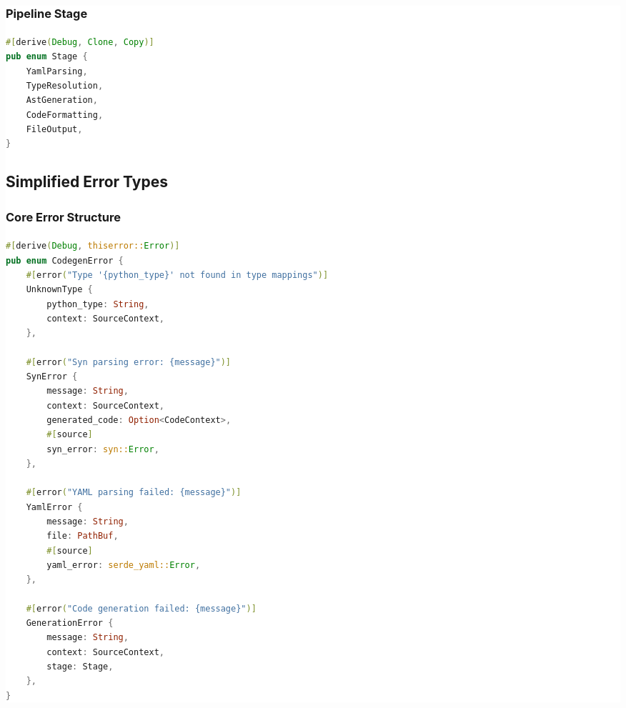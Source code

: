 ### Pipeline Stage

```rust
#[derive(Debug, Clone, Copy)]
pub enum Stage {
    YamlParsing,
    TypeResolution,
    AstGeneration,
    CodeFormatting,
    FileOutput,
}
```

## Simplified Error Types

### Core Error Structure

```rust
#[derive(Debug, thiserror::Error)]
pub enum CodegenError {
    #[error("Type '{python_type}' not found in type mappings")]
    UnknownType {
        python_type: String,
        context: SourceContext,
    },

    #[error("Syn parsing error: {message}")]
    SynError {
        message: String,
        context: SourceContext,
        generated_code: Option<CodeContext>,
        #[source]
        syn_error: syn::Error,
    },

    #[error("YAML parsing failed: {message}")]
    YamlError {
        message: String,
        file: PathBuf,
        #[source]
        yaml_error: serde_yaml::Error,
    },

    #[error("Code generation failed: {message}")]
    GenerationError {
        message: String,
        context: SourceContext,
        stage: Stage,
    },
}
```
